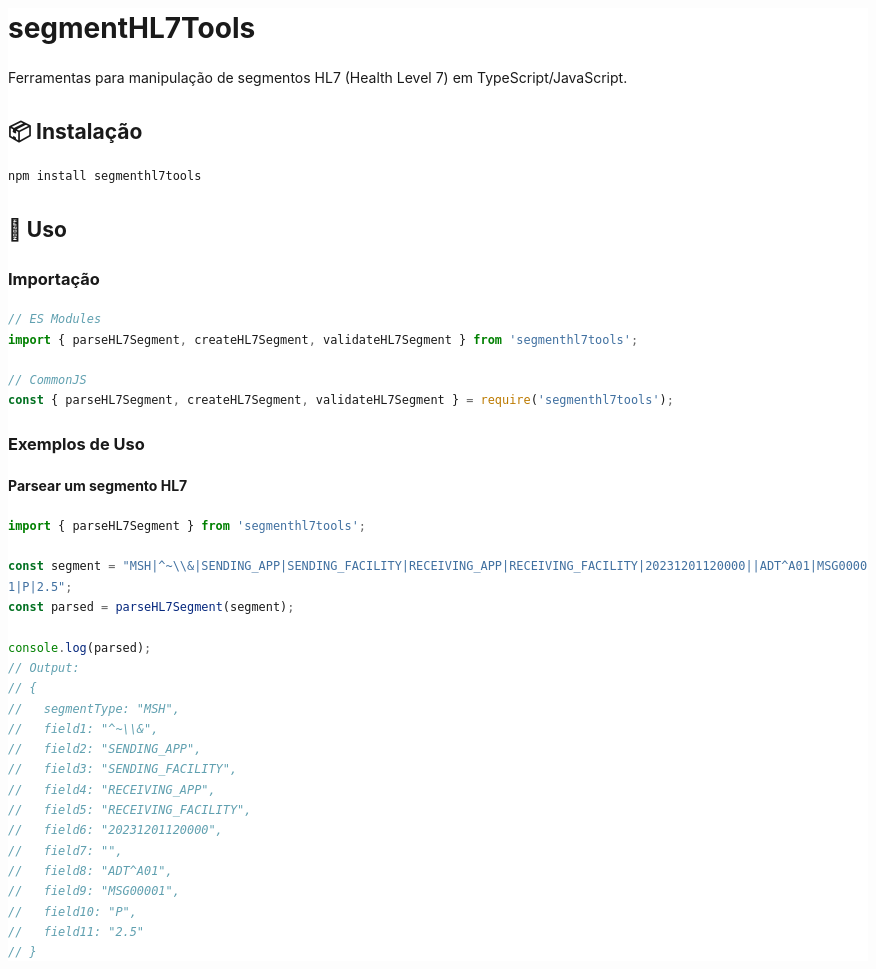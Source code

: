 # segmentHL7Tools

Ferramentas para manipulação de segmentos HL7 (Health Level 7) em TypeScript/JavaScript.

## 📦 Instalação

```bash
npm install segmenthl7tools
```

## 🚀 Uso

### Importação

```typescript
// ES Modules
import { parseHL7Segment, createHL7Segment, validateHL7Segment } from 'segmenthl7tools';

// CommonJS
const { parseHL7Segment, createHL7Segment, validateHL7Segment } = require('segmenthl7tools');
```

### Exemplos de Uso

#### Parsear um segmento HL7

```typescript
import { parseHL7Segment } from 'segmenthl7tools';

const segment = "MSH|^~\\&|SENDING_APP|SENDING_FACILITY|RECEIVING_APP|RECEIVING_FACILITY|20231201120000||ADT^A01|MSG00001|P|2.5";
const parsed = parseHL7Segment(segment);

console.log(parsed);
// Output:
// {
//   segmentType: "MSH",
//   field1: "^~\\&",
//   field2: "SENDING_APP",
//   field3: "SENDING_FACILITY",
//   field4: "RECEIVING_APP",
//   field5: "RECEIVING_FACILITY",
//   field6: "20231201120000",
//   field7: "",
//   field8: "ADT^A01",
//   field9: "MSG00001",
//   field10: "P",
//   field11: "2.5"
// }
```
